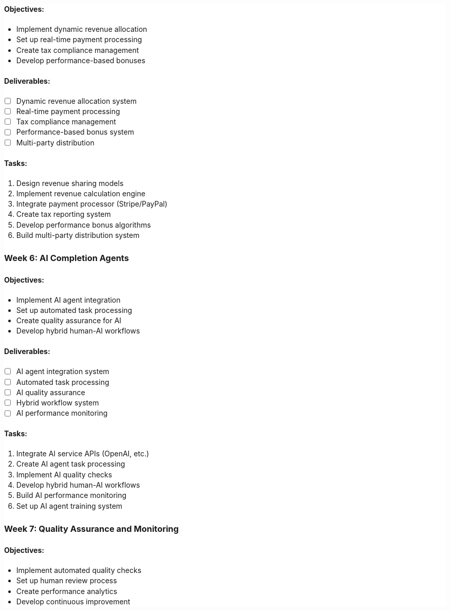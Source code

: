 #### Objectives:
- Implement dynamic revenue allocation
- Set up real-time payment processing
- Create tax compliance management
- Develop performance-based bonuses

#### Deliverables:
- [ ] Dynamic revenue allocation system
- [ ] Real-time payment processing
- [ ] Tax compliance management
- [ ] Performance-based bonus system
- [ ] Multi-party distribution

#### Tasks:
1. Design revenue sharing models
2. Implement revenue calculation engine
3. Integrate payment processor (Stripe/PayPal)
4. Create tax reporting system
5. Develop performance bonus algorithms
6. Build multi-party distribution system

### Week 6: AI Completion Agents

#### Objectives:
- Implement AI agent integration
- Set up automated task processing
- Create quality assurance for AI
- Develop hybrid human-AI workflows

#### Deliverables:
- [ ] AI agent integration system
- [ ] Automated task processing
- [ ] AI quality assurance
- [ ] Hybrid workflow system
- [ ] AI performance monitoring

#### Tasks:
1. Integrate AI service APIs (OpenAI, etc.)
2. Create AI agent task processing
3. Implement AI quality checks
4. Develop hybrid human-AI workflows
5. Build AI performance monitoring
6. Set up AI agent training system

### Week 7: Quality Assurance and Monitoring

#### Objectives:
- Implement automated quality checks
- Set up human review process
- Create performance analytics
- Develop continuous improvement
